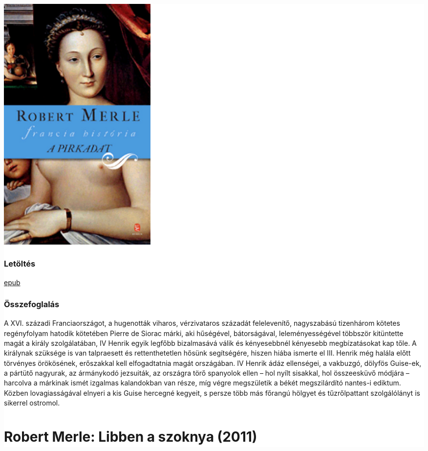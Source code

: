 <img src="https://github.com/BercziSandor/calibre_lib/raw/main/Robert%20Merle/A%20pirkadat%20%28324%29/cover.jpg" alt="cover" width="300"/>

### Letöltés
[epub](https://github.com/BercziSandor/calibre_lib/raw/main/Robert%20Merle/A%20pirkadat%20%28324%29/A%20pirkadat%20-%20Robert%20Merle.epub)

### Összefoglalás
A ​XVI. századi Franciaországot, a hugenották viharos, vérzivataros századát felelevenítő, nagyszabású tizenhárom kötetes regényfolyam hatodik kötetében Pierre de Siorac márki, aki hűségével, bátorságával, leleményességével többször kitüntette magát a király szolgálatában, IV Henrik egyik legfőbb bizalmasává válik és kényesebbnél kényesebb megbízatásokat kap tőle. A királynak szüksége is van talpraesett és rettenthetetlen hősünk segítségére, hiszen hiába ismerte el III. Henrik még halála előtt törvényes örökösének, erőszakkal kell elfogadtatnia magát országában. IV Henrik ádáz ellenségei, a vakbuzgó, dölyfös Guise-ek, a pártütő nagyurak, az ármánykodó jezsuiták, az országra törő spanyolok ellen – hol nyílt sisakkal, hol összeesküvő módjára – harcolva a márkinak ismét izgalmas kalandokban van része, míg végre megszületik a békét megszilárdító nantes-i ediktum. Közben lovagiasságával elnyeri a kis Guise hercegné kegyeit, s persze több más főrangú hölgyet és tűzrőlpattant szolgálólányt is sikerrel ostromol.

# <a name="id_332">Robert Merle: Libben a szoknya (2011)</a>